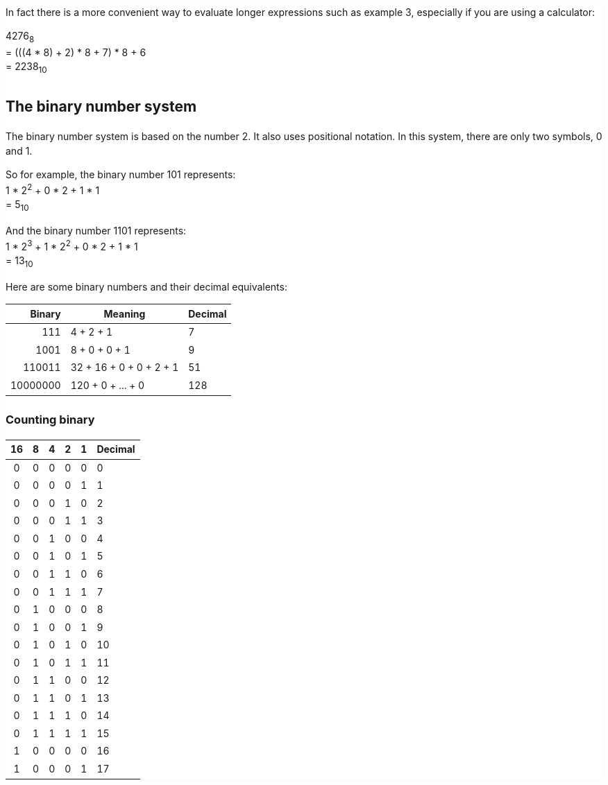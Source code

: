 In fact there is a more convenient way to evaluate longer expressions such as example 3, especially if you are using a calculator:

4276<sub>8</sub>  
= (((4 * 8) + 2) * 8 + 7) * 8 + 6  
= 2238<sub>10</sub>

## The binary number system

The binary number system is based on the number 2. It also uses positional notation. In this system, there are only two symbols, 0 and 1.

So for example, the binary number 101 represents:  
1 * 2<sup>2</sup> + 0 * 2 + 1 * 1  
= 5<sub>10</sub>

And the binary number 1101 represents:  
1 * 2<sup>3</sup> + 1 * 2<sup>2</sup> + 0 * 2 + 1 * 1  
= 13<sub>10</sub>

Here are some binary numbers and their decimal equivalents:

| Binary   | Meaning                 | Decimal |
|---------:|-------------------------|---------|
| 111      | 4 + 2 + 1               | 7       |
| 1001     | 8 + 0 + 0 + 1           | 9       |
| 110011   | 32 + 16 + 0 + 0 + 2 + 1 | 51      |
| 10000000 | 120 + 0 + ... + 0       | 128     |

### Counting binary

| 16 | 8 | 4 | 2 | 1 | Decimal |
|:--:|:-:|:-:|:-:|:-:|:--------|
| 0  | 0 | 0 | 0 | 0 | 0       |
| 0  | 0 | 0 | 0 | 1 | 1       |
| 0  | 0 | 0 | 1 | 0 | 2       |
| 0  | 0 | 0 | 1 | 1 | 3       |
| 0  | 0 | 1 | 0 | 0 | 4       |
| 0  | 0 | 1 | 0 | 1 | 5       |
| 0  | 0 | 1 | 1 | 0 | 6       |
| 0  | 0 | 1 | 1 | 1 | 7       |
| 0  | 1 | 0 | 0 | 0 | 8       |
| 0  | 1 | 0 | 0 | 1 | 9       |
| 0  | 1 | 0 | 1 | 0 | 10      |
| 0  | 1 | 0 | 1 | 1 | 11      |
| 0  | 1 | 1 | 0 | 0 | 12      |
| 0  | 1 | 1 | 0 | 1 | 13      |
| 0  | 1 | 1 | 1 | 0 | 14      |
| 0  | 1 | 1 | 1 | 1 | 15      |
| 1  | 0 | 0 | 0 | 0 | 16      |
| 1  | 0 | 0 | 0 | 1 | 17      |